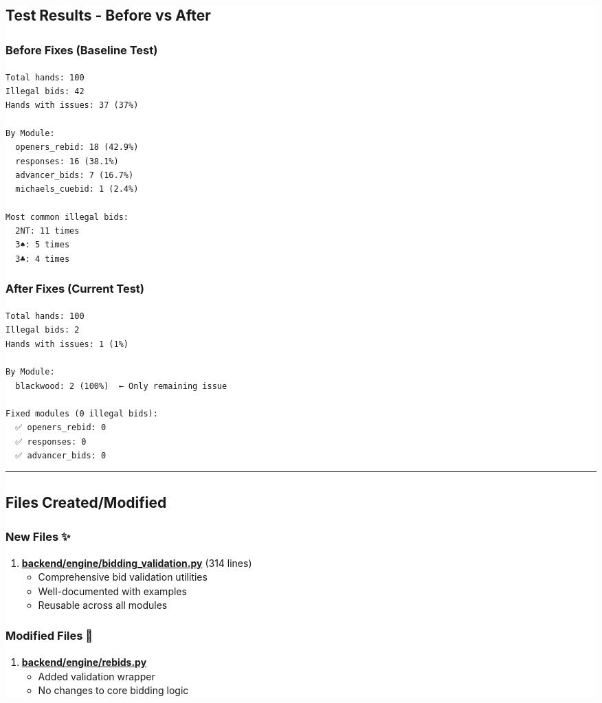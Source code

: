 
## Test Results - Before vs After

### Before Fixes (Baseline Test)

```
Total hands: 100
Illegal bids: 42
Hands with issues: 37 (37%)

By Module:
  openers_rebid: 18 (42.9%)
  responses: 16 (38.1%)
  advancer_bids: 7 (16.7%)
  michaels_cuebid: 1 (2.4%)

Most common illegal bids:
  2NT: 11 times
  3♠: 5 times
  3♣: 4 times
```

### After Fixes (Current Test)

```
Total hands: 100
Illegal bids: 2
Hands with issues: 1 (1%)

By Module:
  blackwood: 2 (100%)  ← Only remaining issue

Fixed modules (0 illegal bids):
  ✅ openers_rebid: 0
  ✅ responses: 0
  ✅ advancer_bids: 0
```

---

## Files Created/Modified

### New Files ✨
1. **[backend/engine/bidding_validation.py](backend/engine/bidding_validation.py)** (314 lines)
   - Comprehensive bid validation utilities
   - Well-documented with examples
   - Reusable across all modules

### Modified Files 📝
1. **[backend/engine/rebids.py](backend/engine/rebids.py)**
   - Added validation wrapper
   - No changes to core bidding logic
